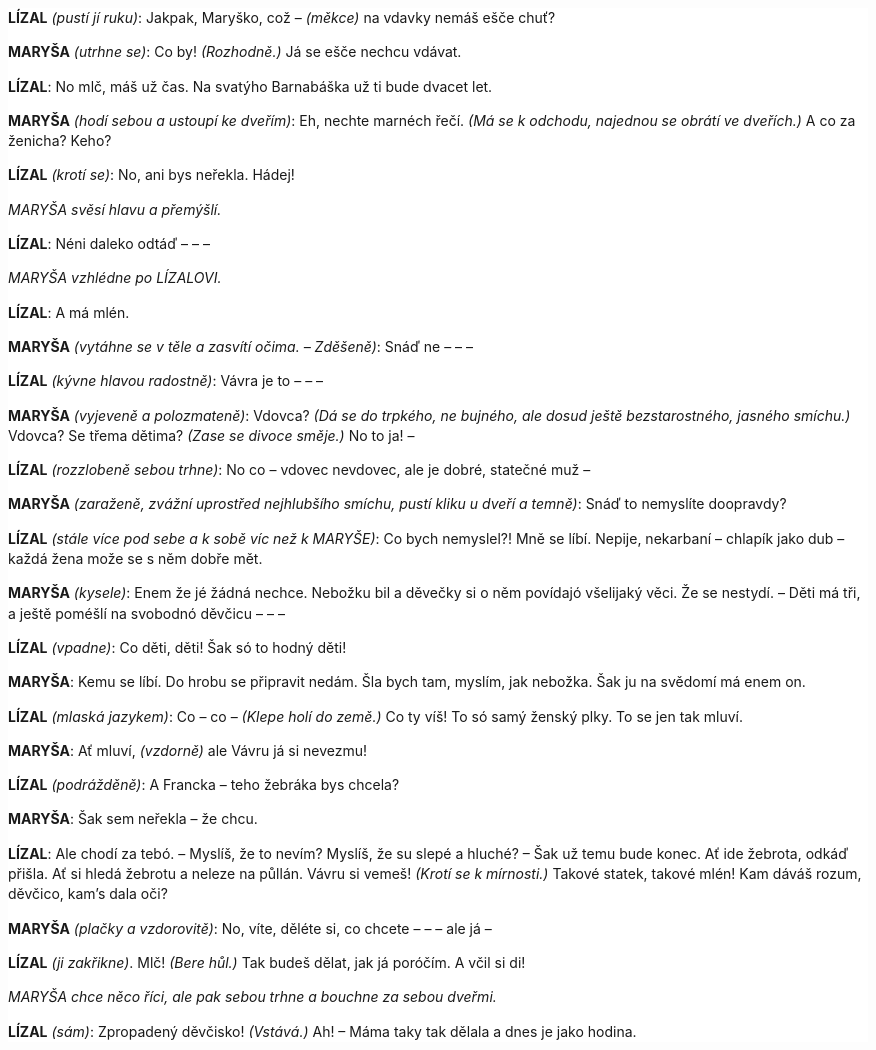 **LÍZAL** _(pustí jí ruku)_: Jakpak, Maryško, což – _(měkce)_ na vdavky nemáš ešče chuť?

**MARYŠA** _(utrhne se)_: Co by! _(Rozhodně.)_ Já se ešče nechcu vdávat.

**LÍZAL**: No mlč, máš už čas. Na svatýho Barnabáška už ti bude dvacet let.

**MARYŠA** _(hodí sebou a ustoupí ke dveřím)_: Eh, nechte marnéch řečí. _(Má se k odchodu, najednou se obrátí ve dveřích.)_ A co za ženicha? Keho?

**LÍZAL** _(krotí se)_: No, ani bys neřekla. Hádej!

_MARYŠA svěsí hlavu a přemýšlí._

**LÍZAL**: Néni daleko odtáď – – –

_MARYŠA vzhlédne po LÍZALOVI._

**LÍZAL**: A má mlén.

**MARYŠA** _(vytáhne se v těle a zasvítí očima. – Zděšeně)_: Snáď ne – – –

**LÍZAL** _(kývne hlavou radostně)_: Vávra je to – – –

**MARYŠA** _(vyjeveně a polozmateně)_: Vdovca? _(Dá se do trpkého, ne bujného, ale dosud ještě bezstarostného, jasného smíchu.)_ Vdovca? Se třema dětima? _(Zase se divoce směje.)_ No to ja! –

**LÍZAL** _(rozzlobeně sebou trhne)_: No co – vdovec nevdovec, ale je dobré, statečné muž –

**MARYŠA** _(zaraženě, zvážní uprostřed nejhlubšího smíchu, pustí kliku u dveří a temně)_: Snáď to nemyslíte doopravdy?

**LÍZAL** _(stále více pod sebe a k sobě víc než k MARYŠE)_: Co bych nemyslel?! Mně se líbí. Nepije, nekarbaní – chlapík jako dub – každá žena može se s něm dobře mět.

**MARYŠA** _(kysele)_: Enem že jé žádná nechce. Nebožku bil a děvečky si o něm povídajó všelijaký věci. Že se nestydí. – Děti má tři, a ještě poméšlí na svobodnó děvčicu – – –

**LÍZAL** _(vpadne)_: Co děti, děti! Šak só to hodný děti!

**MARYŠA**: Kemu se líbí. Do hrobu se připravit nedám. Šla bych tam, myslím, jak nebožka. Šak ju na svědomí má enem on.

**LÍZAL** _(mlaská jazykem)_: Co – co – _(Klepe holí do země.)_ Co ty víš! To só samý ženský plky. To se jen tak mluví.

**MARYŠA**: Ať mluví, _(vzdorně)_ ale Vávru já si nevezmu!

**LÍZAL** _(podrážděně)_: A Francka – teho žebráka bys chcela?

**MARYŠA**: Šak sem neřekla – že chcu.

**LÍZAL**: Ale chodí za tebó. – Myslíš, že to nevím? Myslíš, že su slepé a hluché? – Šak už temu bude konec. Ať ide žebrota, odkáď přišla. Ať si hledá žebrotu a neleze na půllán. Vávru si vemeš! _(Krotí se k mírnosti.)_ Takové statek, takové mlén! Kam dáváš rozum, děvčico, kam’s dala oči?

**MARYŠA** _(plačky a vzdorovitě)_: No, víte, děléte si, co chcete – – – ale já –

**LÍZAL** _(ji zakřikne)_. Mlč! _(Bere hůl.)_ Tak budeš dělat, jak já poróčím. A včil si di!

_MARYŠA chce něco říci, ale pak sebou trhne a bouchne za sebou dveřmi._

**LÍZAL** _(sám)_: Zpropadený děvčisko! _(Vstává.)_ Ah! – Máma taky tak dělala a dnes je jako hodina.
